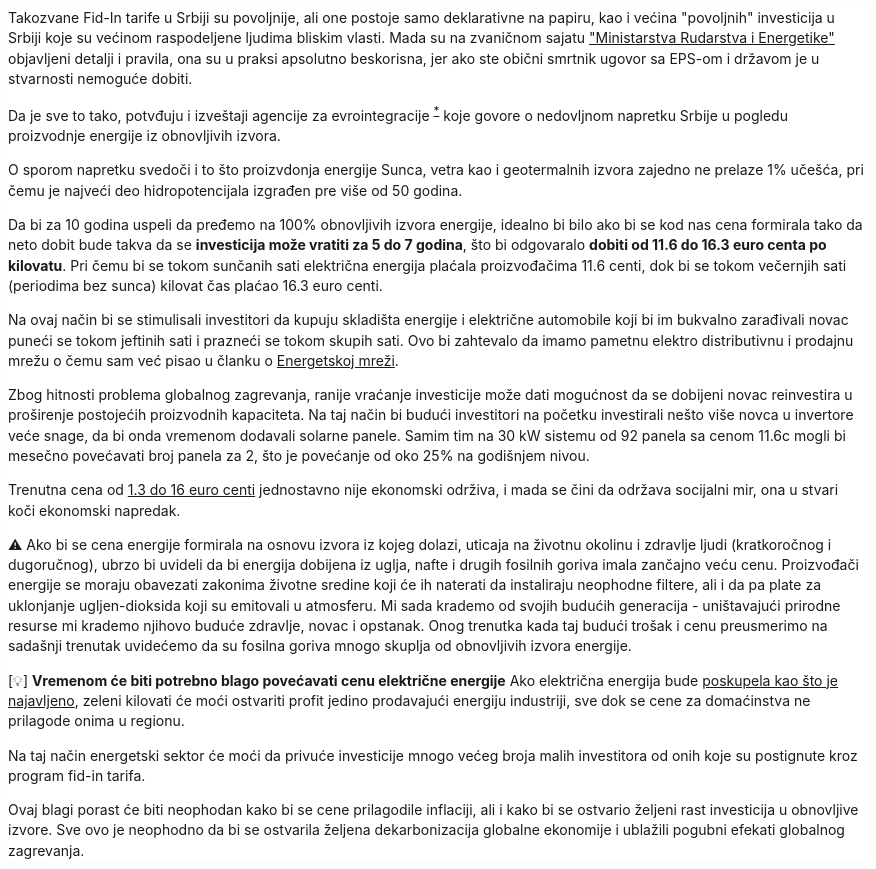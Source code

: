 Takozvane Fid-In tarife u Srbiji su povoljnije, ali one postoje samo deklarativne na papiru, kao i većina "povoljnih" investicija u Srbiji koje su većinom raspodeljene ljudima bliskim vlasti. Mada su na zvaničnom sajatu ["Ministarstva Rudarstva i Energetike"](https://www.mre.gov.rs/latinica/faq-energetska-efikasnost-obnovljivi-izvori.php) objavljeni detalji i pravila, ona su u praksi apsolutno beskorisna, jer ako ste obični smrtnik ugovor sa EPS-om i državom je u stvarnosti nemoguće dobiti.

Da je sve to tako, potvđuju i izveštaji agencije za evrointegracije <sup>[*](https://pasivnakuca.rs/index.php/pasivna-kuca/vesti/256-srbija-nije-ostvarila-napredak-u-primeni-okvira-za-obnovljive-izvore-energije)</sup> koje govore o nedovljnom napretku Srbije u pogledu proizvodnje energije iz obnovljivih izvora. 

O sporom napretku svedoči i to što proizvdonja energije Sunca, vetra kao i geotermalnih izvora zajedno ne prelaze 1% učešća, pri čemu je najveći deo hidropotencijala izgrađen pre više od 50 godina. 

Da bi za 10 godina uspeli da pređemo na 100% obnovljivih izvora energije, idealno bi bilo ako bi se kod nas cena formirala tako da neto dobit bude takva da se **investicija može vratiti za 5 do 7 godina**, što bi odgovaralo **dobiti od 11.6 do 16.3 euro centa po kilovatu**. Pri čemu bi se tokom sunčanih sati električna energija plaćala proizvođačima 11.6 centi, dok bi se tokom večernjih sati (periodima bez sunca) kilovat čas plaćao 16.3 euro centi. 

Na ovaj način bi se stimulisali investitori da kupuju skladišta energije i električne automobile koji bi im bukvalno zarađivali novac puneći se tokom jeftinih sati i prazneći se tokom skupih sati. Ovo bi zahtevalo da imamo pametnu elektro distributivnu i prodajnu mrežu o čemu sam već pisao u članku o [Energetskoj mreži](/articles/14-energetska-mreza/). 

Zbog hitnosti problema globalnog zagrevanja, ranije vraćanje investicije može dati mogućnost da se dobijeni novac reinvestira u proširenje postojećih proizvodnih kapaciteta. Na taj način bi budući investitori na početku investirali nešto više novca u invertore veće snage, da bi onda vremenom dodavali solarne panele. Samim tim na 30 kW sistemu od 92 panela sa cenom 11.6c mogli bi mesečno povećavati broj panela za 2, što je povećanje od oko 25% na godišnjem nivou.

Trenutna cena od [1.3 do 16 euro centi](http://www.servisinfo.com/cena-struje) jednostavno nije ekonomski održiva, i mada se čini da održava socijalni mir, ona u stvari koči ekonomski napredak.  

⚠️ Ako bi se cena energije formirala na osnovu izvora iz kojeg dolazi, uticaja na životnu okolinu i zdravlje ljudi (kratkoročnog i dugoručnog), ubrzo bi uvideli da bi energija dobijena iz uglja, nafte i drugih fosilnih goriva imala zančajno veću cenu. Proizvođači energije se moraju obavezati zakonima životne sredine koji će ih naterati da instaliraju neophodne filtere, ali i da pa plate za uklonjanje ugljen-dioksida koji su emitovali u atmosferu. Mi sada krademo od svojih budućih generacija - uništavajući prirodne resurse mi krademo njihovo buduće zdravlje, novac i opstanak. Onog trenutka kada taj budući trošak i cenu preusmerimo na sadašnji trenutak uvidećemo da su fosilna goriva mnogo skuplja od obnovljivih izvora energije. 


[💡] **Vremenom će biti potrebno blago povećavati cenu električne energije**
Ako električna energija bude [poskupela kao što je najavljeno](https://www.danas.rs/ekonomija/struja-ce-poskupeti-iako-eps-i-sa-ovom-ostvaruje-zaradu/), zeleni kilovati će moći ostvariti profit jedino prodavajući energiju industriji, sve dok se cene za domaćinstva ne prilagode onima u regionu. 

Na taj način energetski sektor će moći da privuće investicije mnogo većeg broja malih investitora od onih koje su postignute kroz program fid-in tarifa.

Ovaj blagi porast će biti neophodan kako bi se cene prilagodile inflaciji, ali i kako bi se ostvario željeni rast investicija u obnovljive izvore. Sve ovo je neophodno da bi se ostvarila željena dekarbonizacija globalne ekonomije i ublažili pogubni efekati globalnog zagrevanja.
